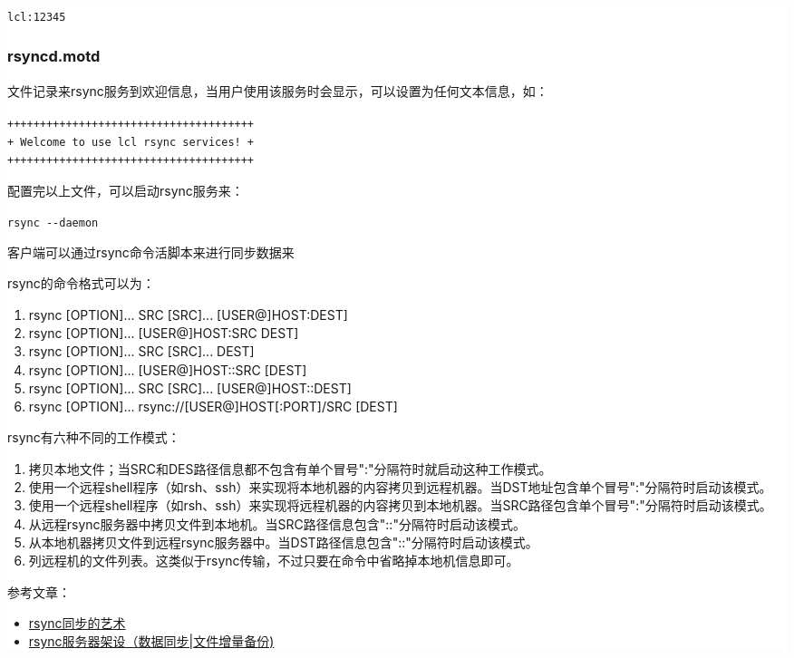     lcl:12345

### rsyncd.motd
文件记录来rsync服务到欢迎信息，当用户使用该服务时会显示，可以设置为任何文本信息，如：

    ++++++++++++++++++++++++++++++++++++++
    + Welcome to use lcl rsync services! +
    ++++++++++++++++++++++++++++++++++++++

配置完以上文件，可以启动rsync服务来：

    rsync --daemon

客户端可以通过rsync命令活脚本来进行同步数据来

rsync的命令格式可以为：

1. rsync [OPTION]... SRC [SRC]... [USER@]HOST:DEST]
2. rsync [OPTION]... [USER@]HOST:SRC DEST]
3. rsync [OPTION]... SRC [SRC]... DEST]
4. rsync [OPTION]... [USER@]HOST::SRC [DEST]
5. rsync [OPTION]... SRC [SRC]... [USER@]HOST::DEST]
6. rsync [OPTION]... rsync://[USER@]HOST[:PORT]/SRC [DEST]

rsync有六种不同的工作模式：

1. 拷贝本地文件；当SRC和DES路径信息都不包含有单个冒号":"分隔符时就启动这种工作模式。
2. 使用一个远程shell程序（如rsh、ssh）来实现将本地机器的内容拷贝到远程机器。当DST地址包含单个冒号":"分隔符时启动该模式。
3. 使用一个远程shell程序（如rsh、ssh）来实现将远程机器的内容拷贝到本地机器。当SRC路径包含单个冒号":"分隔符时启动该模式。
4. 从远程rsync服务器中拷贝文件到本地机。当SRC路径信息包含"::"分隔符时启动该模式。
5. 从本地机器拷贝文件到远程rsync服务器中。当DST路径信息包含"::"分隔符时启动该模式。
6. 列远程机的文件列表。这类似于rsync传输，不过只要在命令中省略掉本地机信息即可。

参考文章：

- [rsync同步的艺术](http://roclinux.cn/?p=2643)
- [rsync服务器架设（数据同步|文件增量备份)](https:www.centos.bz/2011/06/rsync-server-setup)
